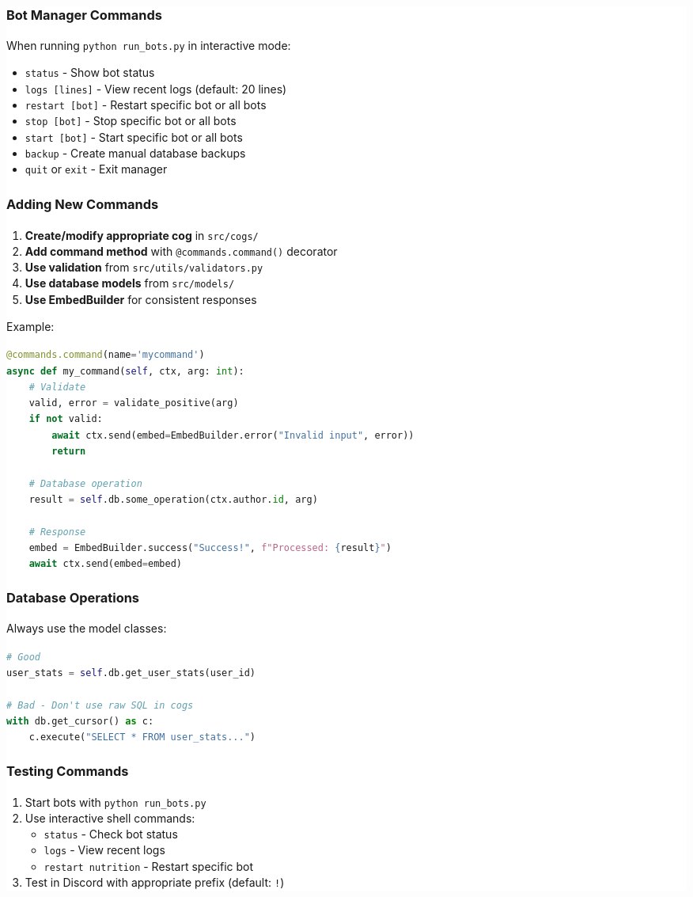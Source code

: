 ### Bot Manager Commands
When running `python run_bots.py` in interactive mode:
- `status` - Show bot status
- `logs [lines]` - View recent logs (default: 20 lines)
- `restart [bot]` - Restart specific bot or all bots
- `stop [bot]` - Stop specific bot or all bots
- `start [bot]` - Start specific bot or all bots
- `backup` - Create manual database backups
- `quit` or `exit` - Exit manager

### Adding New Commands

1. **Create/modify appropriate cog** in `src/cogs/`
2. **Add command method** with `@commands.command()` decorator
3. **Use validation** from `src/utils/validators.py`
4. **Use database models** from `src/models/`
5. **Use EmbedBuilder** for consistent responses

Example:
```python
@commands.command(name='mycommand')
async def my_command(self, ctx, arg: int):
    # Validate
    valid, error = validate_positive(arg)
    if not valid:
        await ctx.send(embed=EmbedBuilder.error("Invalid input", error))
        return
    
    # Database operation
    result = self.db.some_operation(ctx.author.id, arg)
    
    # Response
    embed = EmbedBuilder.success("Success!", f"Processed: {result}")
    await ctx.send(embed=embed)
```

### Database Operations

Always use the model classes:
```python
# Good
user_stats = self.db.get_user_stats(user_id)

# Bad - Don't use raw SQL in cogs
with db.get_cursor() as c:
    c.execute("SELECT * FROM user_stats...")
```

### Testing Commands
1. Start bots with `python run_bots.py`
2. Use interactive shell commands:
   - `status` - Check bot status
   - `logs` - View recent logs
   - `restart nutrition` - Restart specific bot
3. Test in Discord with appropriate prefix (default: `!`)
